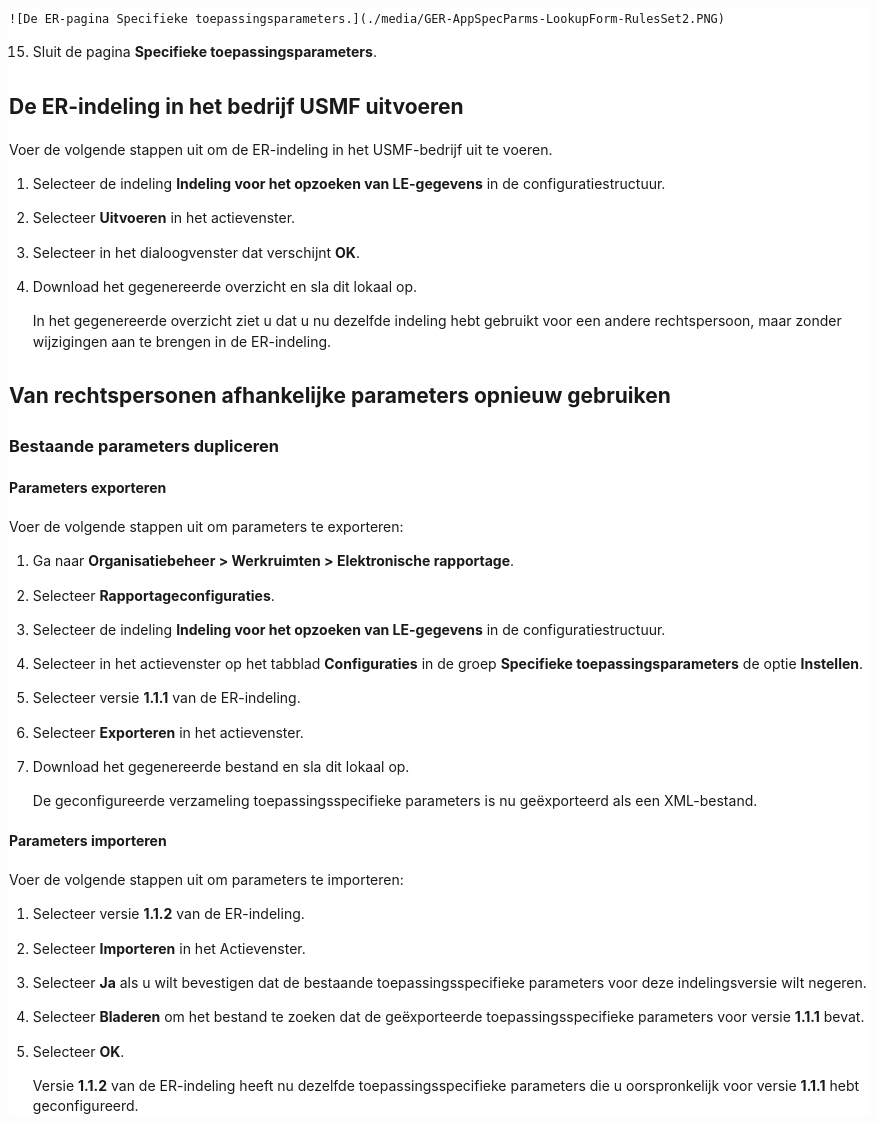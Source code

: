     ![De ER-pagina Specifieke toepassingsparameters.](./media/GER-AppSpecParms-LookupForm-RulesSet2.PNG)

15. Sluit de pagina **Specifieke toepassingsparameters**.

## <a name="run-the-er-format-in-the-usmf-company"></a>De ER-indeling in het bedrijf USMF uitvoeren
Voer de volgende stappen uit om de ER-indeling in het USMF-bedrijf uit te voeren.

1. Selecteer de indeling **Indeling voor het opzoeken van LE-gegevens** in de configuratiestructuur.
2. Selecteer **Uitvoeren** in het actievenster.
3. Selecteer in het dialoogvenster dat verschijnt **OK**.
4. Download het gegenereerde overzicht en sla dit lokaal op.

    In het gegenereerde overzicht ziet u dat u nu dezelfde indeling hebt gebruikt voor een andere rechtspersoon, maar zonder wijzigingen aan te brengen in de ER-indeling.

## <a name="reuse-legal-entitydependent-parameters"></a>Van rechtspersonen afhankelijke parameters opnieuw gebruiken

### <a name="duplicate-existing-parameters"></a>Bestaande parameters dupliceren

#### <a name="export-parameters"></a>Parameters exporteren
Voer de volgende stappen uit om parameters te exporteren:

1. Ga naar **Organisatiebeheer \> Werkruimten \> Elektronische rapportage**.
2. Selecteer **Rapportageconfiguraties**.
3. Selecteer de indeling **Indeling voor het opzoeken van LE-gegevens** in de configuratiestructuur.
4. Selecteer in het actievenster op het tabblad **Configuraties** in de groep **Specifieke toepassingsparameters** de optie **Instellen**.
5. Selecteer versie **1.1.1** van de ER-indeling.
6. Selecteer **Exporteren** in het actievenster.
7. Download het gegenereerde bestand en sla dit lokaal op.

    De geconfigureerde verzameling toepassingsspecifieke parameters is nu geëxporteerd als een XML-bestand.

#### <a name="import-parameters"></a>Parameters importeren
Voer de volgende stappen uit om parameters te importeren:

1. Selecteer versie **1.1.2** van de ER-indeling.
2. Selecteer **Importeren** in het Actievenster.
3. Selecteer **Ja** als u wilt bevestigen dat de bestaande toepassingsspecifieke parameters voor deze indelingsversie wilt negeren.
4. Selecteer **Bladeren** om het bestand te zoeken dat de geëxporteerde toepassingsspecifieke parameters voor versie **1.1.1** bevat.
5. Selecteer **OK**.

    Versie **1.1.2** van de ER-indeling heeft nu dezelfde toepassingsspecifieke parameters die u oorspronkelijk voor versie **1.1.1** hebt geconfigureerd.
